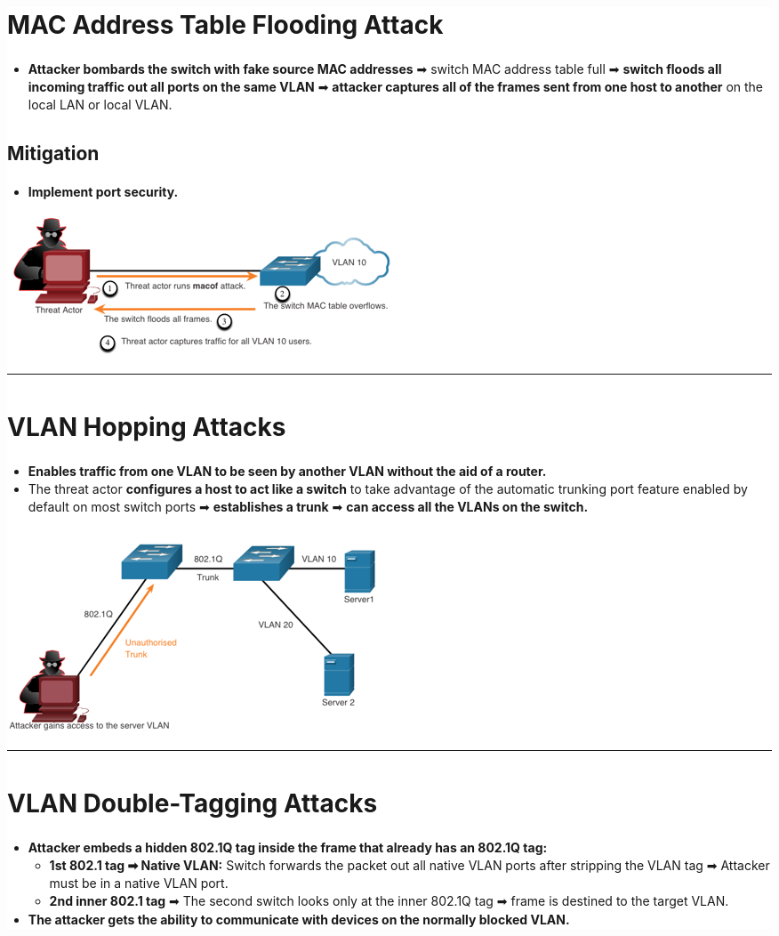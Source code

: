 # MAC Address Table Flooding Attack

- **Attacker bombards the switch with fake source MAC addresses** ➡ switch MAC address table full ➡ **switch floods all incoming traffic out all ports on the same VLAN** ➡ **attacker captures all of the frames sent from one host to another** on the local LAN or local VLAN.

## Mitigation
- **Implement port security.**

![center](img/macfloodingattack.png)

---

# VLAN Hopping Attacks
- **Enables traffic from one VLAN to be seen by another VLAN without the aid of a router.**
- The threat actor **configures a host to act like a switch** to take advantage of the automatic trunking port feature enabled by default on most switch ports ➡ **establishes a trunk** ➡ **can access all the VLANs on the switch.**

![center](img/vlanhopping.png)

---

# VLAN Double-Tagging Attacks

- **Attacker embeds a hidden 802.1Q tag inside the frame that already has an 802.1Q tag:**
  - **1st 802.1 tag ➡ Native VLAN:** Switch forwards the packet out all native VLAN ports after stripping the VLAN tag ➡ Attacker must be in a native VLAN port.
  - **2nd inner 802.1 tag** ➡ The second switch looks only at the inner 802.1Q tag ➡ frame is destined to the target VLAN.
- **The attacker gets the ability to communicate with devices on the normally blocked VLAN.**
